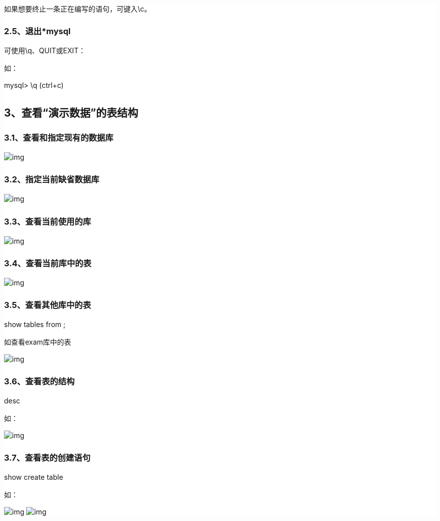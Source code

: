 如果想要终止一条正在编写的语句，可键入\c。

### 2.5、退出*mysql

可使用\q、QUIT或EXIT：

如：

mysql> \q (ctrl+c)

## **3、查看“演示数据”的表结构**

### 3.1、查看和指定现有的数据库

![img](https://www.oss.tuwei.site/blogsImgs/images/wps21.jpg)

### 3.2、指定当前缺省数据库

![img](https://www.oss.tuwei.site/blogsImgs/images/wps22.jpg)

### 3.3、查看当前使用的库

![img](https://www.oss.tuwei.site/blogsImgs/images/wps23.jpg)

### 3.4、查看当前库中的表

![img](https://www.oss.tuwei.site/blogsImgs/images/wps24.jpg)

### 3.5、查看其他库中的表

show tables from ;

如查看exam库中的表

![img](https://www.oss.tuwei.site/blogsImgs/images/wps25.jpg)

### 3.6、查看表的结构

desc

如：

![img](https://www.oss.tuwei.site/blogsImgs/images/wps26.jpg)

### 3.7、查看表的创建语句

show create table

如：

![img](https://www.oss.tuwei.site/blogsImgs/images/wps27.jpg) ![img](https://www.oss.tuwei.site/blogsImgs/images/wps28.jpg)
